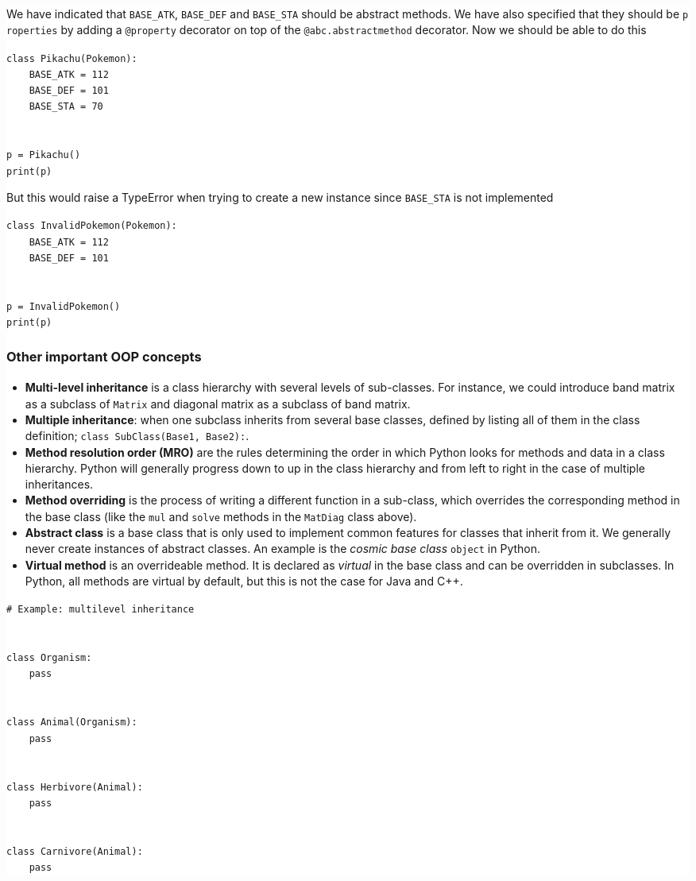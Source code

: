 We have indicated that `BASE_ATK`, `BASE_DEF` and `BASE_STA` should be abstract methods. We have also specified that they should be `properties` by adding a `@property` decorator on top of the `@abc.abstractmethod` decorator. Now we should be able to do this

```{code-cell} python
class Pikachu(Pokemon):
    BASE_ATK = 112
    BASE_DEF = 101
    BASE_STA = 70


p = Pikachu()
print(p)
```
But this would raise a TypeError when trying to create a new instance since `BASE_STA` is not implemented

```{code-cell} python
class InvalidPokemon(Pokemon):
    BASE_ATK = 112
    BASE_DEF = 101


p = InvalidPokemon()
print(p)
```



### Other important OOP concepts
* **Multi-level inheritance** is a class hierarchy with several levels of sub-classes. For instance, we could introduce band matrix as a subclass of `Matrix` and diagonal matrix as a subclass of band matrix.
* **Multiple inheritance**: when one subclass inherits from several base classes, defined by listing all of them in the class definition; `class SubClass(Base1, Base2):`.
* **Method resolution order (MRO)** are the rules determining the order in which Python looks for methods and data in a class hierarchy. Python will generally progress down to up in the class hierarchy and from left to right in the case of multiple inheritances.
* **Method overriding** is the process of writing a different function in a sub-class, which overrides the corresponding method in the base class (like the `mul` and `solve` methods in the `MatDiag` class above).
* **Abstract class** is a base class that is only used to implement common features for classes that inherit from it. We generally never create instances of abstract classes. An example is the *cosmic base class* `object` in Python.
* **Virtual method** is an overrideable method. It is declared as *virtual* in the base class and can be overridden in subclasses. In Python, all methods are virtual by default, but this is not the case for Java and C++.


```{code-cell} python
# Example: multilevel inheritance


class Organism:
    pass


class Animal(Organism):
    pass


class Herbivore(Animal):
    pass


class Carnivore(Animal):
    pass
```